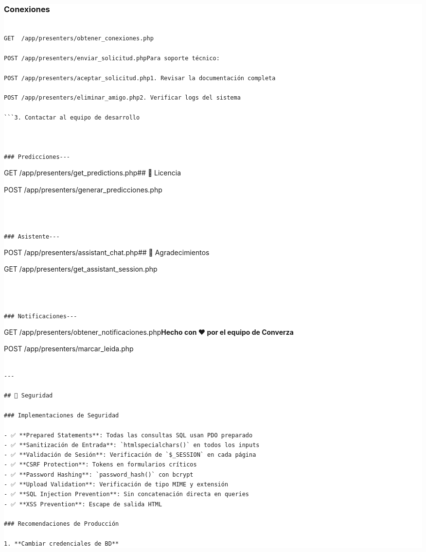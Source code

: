 
### Conexiones

```## 📞 Soporte

GET  /app/presenters/obtener_conexiones.php

POST /app/presenters/enviar_solicitud.phpPara soporte técnico:

POST /app/presenters/aceptar_solicitud.php1. Revisar la documentación completa

POST /app/presenters/eliminar_amigo.php2. Verificar logs del sistema

```3. Contactar al equipo de desarrollo



### Predicciones---

```

GET /app/presenters/get_predictions.php## 📄 Licencia

POST /app/presenters/generar_predicciones.php

```Este proyecto es privado y propietario. Todos los derechos reservados.



### Asistente---

```

POST /app/presenters/assistant_chat.php## 🎉 Agradecimientos

GET  /app/presenters/get_assistant_session.php

```Gracias a todos los que han contribuido al desarrollo de Converza.



### Notificaciones---

```

GET /app/presenters/obtener_notificaciones.php**Hecho con ❤️ por el equipo de Converza**

POST /app/presenters/marcar_leida.php

```

---

## 🔐 Seguridad

### Implementaciones de Seguridad

- ✅ **Prepared Statements**: Todas las consultas SQL usan PDO preparado
- ✅ **Sanitización de Entrada**: `htmlspecialchars()` en todos los inputs
- ✅ **Validación de Sesión**: Verificación de `$_SESSION` en cada página
- ✅ **CSRF Protection**: Tokens en formularios críticos
- ✅ **Password Hashing**: `password_hash()` con bcrypt
- ✅ **Upload Validation**: Verificación de tipo MIME y extensión
- ✅ **SQL Injection Prevention**: Sin concatenación directa en queries
- ✅ **XSS Prevention**: Escape de salida HTML

### Recomendaciones de Producción

1. **Cambiar credenciales de BD**
```
